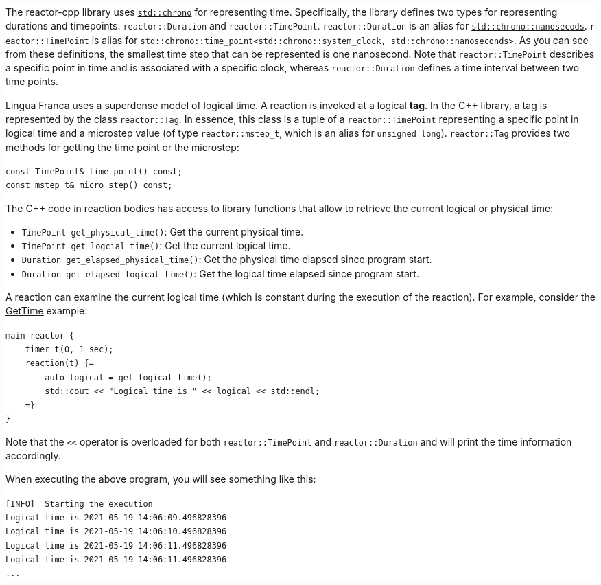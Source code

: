 The reactor-cpp library uses [`std::chrono`](https://en.cppreference.com/w/cpp/chrono) for representing time. Specifically, the library defines two types for representing durations and timepoints: `reactor::Duration` and `reactor::TimePoint`. `reactor::Duration` is an alias for [`std::chrono::nanosecods`](https://en.cppreference.com/w/cpp/chrono/duration). `reactor::TimePoint` is alias for [`std::chrono::time_point<std::chrono::system_clock, std::chrono::nanoseconds>`](https://en.cppreference.com/w/cpp/chrono/time_point). As you can see from these definitions, the smallest time step that can be represented is one nanosecond. Note that `reactor::TimePoint` describes a specific point in time and is associated with a specific clock, whereas `reactor::Duration` defines a time interval between two time points.

Lingua Franca uses a superdense model of logical time. A reaction is invoked at a logical **tag**. In the C++ library, a tag is represented by the class `reactor::Tag`. In essence, this class is a tuple of a `reactor::TimePoint` representing a specific point in logical time and a microstep value (of type `reactor::mstep_t`, which is an alias for `unsigned long`). `reactor::Tag` provides two methods for getting the time point or the microstep:

```lf-cpp
const TimePoint& time_point() const;
const mstep_t& micro_step() const;
```

The C++ code in reaction bodies has access to library functions that allow to retrieve the current logical or physical time:

- `TimePoint get_physical_time()`: Get the current physical time.
- `TimePoint get_logcial_time()`: Get the current logical time.
- `Duration get_elapsed_physical_time()`: Get the physical time elapsed since program start.
- `Duration get_elapsed_logical_time()`: Get the logical time elapsed since program start.

A reaction can examine the current logical time (which is constant during the execution of the reaction). For example, consider the [GetTime](https://github.com/lf-lang/lingua-franca/blob/master/test/Cpp/src/GetTime.lf) example:

```lf-cpp
main reactor {
    timer t(0, 1 sec);
    reaction(t) {=
        auto logical = get_logical_time();
        std::cout << "Logical time is " << logical << std::endl;
    =}
}
```

Note that the `<<` operator is overloaded for both `reactor::TimePoint` and `reactor::Duration` and will print the time information accordingly.

When executing the above program, you will see something like this:

```
[INFO]  Starting the execution
Logical time is 2021-05-19 14:06:09.496828396
Logical time is 2021-05-19 14:06:10.496828396
Logical time is 2021-05-19 14:06:11.496828396
Logical time is 2021-05-19 14:06:11.496828396
...
```


[comment]: <> (Unfortunately, HTML has on include function, so we)
[comment]: <> (have to put all the target languages in one file.)
[comment]: <> (================= NEW SECTION =====================)
[comment]: <> (================= NEW SECTION =====================)
[comment]: <> (================= NEW SECTION =====================)
[comment]: <> (================= NEW SECTION =====================)
[comment]: <> (================= NEW SECTION =====================)
[comment]: <> (================= NEW SECTION =====================)
[comment]: <> (================= NEW SECTION =====================)
[comment]: <> (================= NEW SECTION =====================)
[comment]: <> (================= NEW SECTION =====================)
[comment]: <> (================= NEW SECTION =====================)
[comment]: <> (================= NEW SECTION =====================)